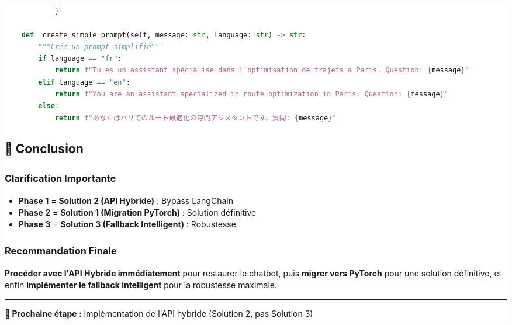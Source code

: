 ```python
            }
    
    def _create_simple_prompt(self, message: str, language: str) -> str:
        """Crée un prompt simplifié"""
        if language == "fr":
            return f"Tu es un assistant spécialisé dans l'optimisation de trajets à Paris. Question: {message}"
        elif language == "en":
            return f"You are an assistant specialized in route optimization in Paris. Question: {message}"
        else:
            return f"あなたはパリでのルート最適化の専門アシスタントです。質問: {message}"
```

## 🎯 **Conclusion**

### **Clarification Importante**

- **Phase 1** = **Solution 2 (API Hybride)** : Bypass LangChain
- **Phase 2** = **Solution 1 (Migration PyTorch)** : Solution définitive
- **Phase 3** = **Solution 3 (Fallback Intelligent)** : Robustesse

### **Recommandation Finale**

**Procéder avec l'API Hybride immédiatement** pour restaurer le chatbot, puis **migrer vers PyTorch** pour une solution définitive, et enfin **implémenter le fallback intelligent** pour la robustesse maximale.

---

**🎯 Prochaine étape :** Implémentation de l'API hybride (Solution 2, pas Solution 3)





